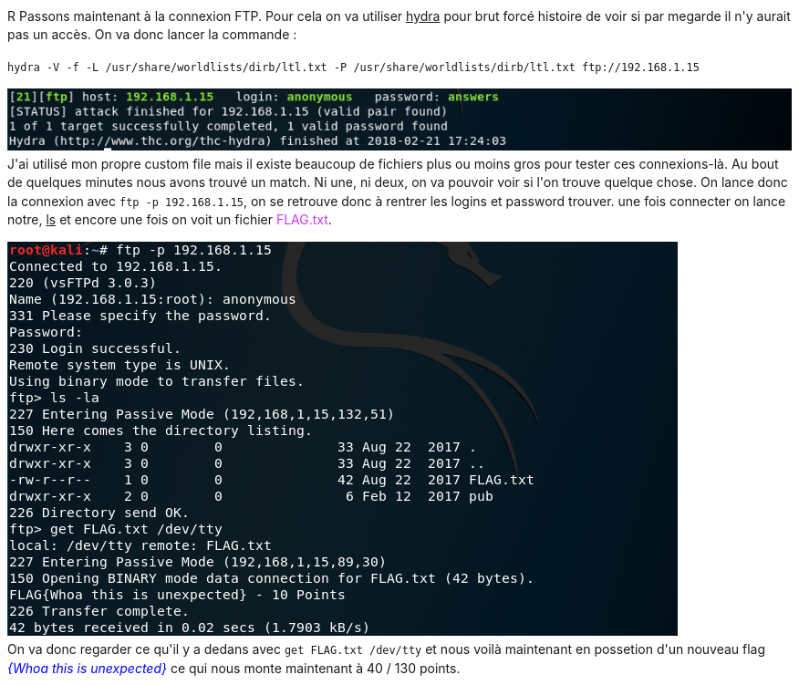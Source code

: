 R
Passons maintenant à la connexion FTP. Pour cela on va utiliser [hydra](https://tools.kali.org/password-attacks/hydra)
 pour brut forcé histoire de voir si par megarde il n'y aurait pas un accès. On va donc lancer la commande :  
```
hydra -V -f -L /usr/share/worldlists/dirb/ltl.txt -P /usr/share/worldlists/dirb/ltl.txt ftp://192.168.1.15
```

![hydra_result](/images/hydra_result.png)  
J'ai utilisé mon propre custom file mais il existe beaucoup de fichiers plus ou moins
 gros pour tester ces connexions-là.
 Au bout de quelques minutes nous avons trouvé un match. Ni une, ni deux, on va
 pouvoir voir si l'on trouve quelque chose.
 On lance donc la connexion avec `ftp -p 192.168.1.15`, on se retrouve donc à rentrer les logins et password trouver.
 une fois connecter on lance notre, [ls](http://man7.org/linux/man-pages/man1/ls.1.html) et encore une fois on voit
 un fichier <span style="color:#cc33ff">FLAG.txt</span>.  

![ftp_cmd](/images/ftp_cmd.png)  
On va donc regarder ce qu'il y a dedans avec `get FLAG.txt /dev/tty` et nous voilà maintenant en possetion d'un nouveau
 flag <span style="color:blue">*{Whoa this is unexpected}*</span> ce qui nous monte maintenant à 40 / 130 points.  
